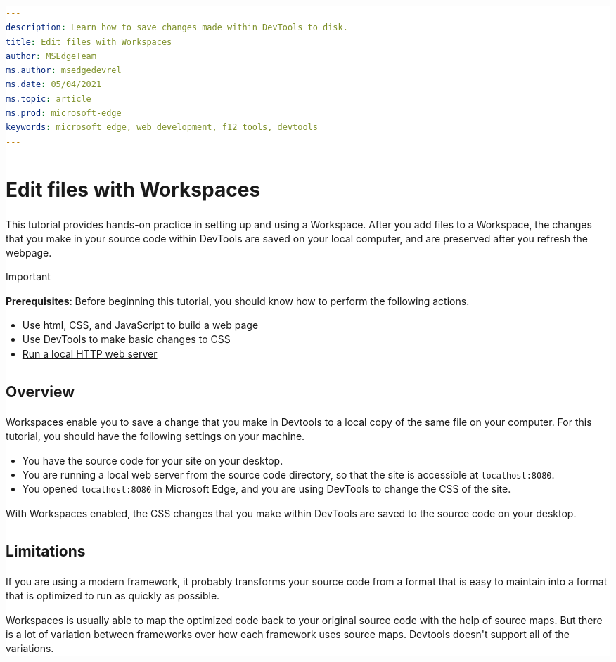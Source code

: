 ```yaml
---
description: Learn how to save changes made within DevTools to disk.
title: Edit files with Workspaces
author: MSEdgeTeam
ms.author: msedgedevrel
ms.date: 05/04/2021
ms.topic: article
ms.prod: microsoft-edge
keywords: microsoft edge, web development, f12 tools, devtools
---
```


# Edit files with Workspaces

This tutorial provides hands-on practice in setting up and using a Workspace.  After you add files to a Workspace, the changes that you make in your source code within DevTools are saved on your local computer, and are preserved after you refresh the webpage.

> [!IMPORTANT]
> **Prerequisites**: Before beginning this tutorial, you should know how to perform the following actions.
>
> *   [Use html, CSS, and JavaScript to build a web page](https://developer.mozilla.org/docs/Learn/Getting_started_with_the_web)
> *   [Use DevTools to make basic changes to CSS](../css/index.md)
> *   [Run a local HTTP web server](https://developer.mozilla.org/docs/Learn/Common_questions/set_up_a_local_testing_server#Running_a_simple_local_HTTP_server)



## Overview

Workspaces enable you to save a change that you make in Devtools to a local copy of the same file on your computer.  For this tutorial, you should have the following settings on your machine.

*   You have the source code for your site on your desktop.
*   You are running a local web server from the source code directory, so that the site is accessible at `localhost:8080`.
*   You opened `localhost:8080` in Microsoft Edge, and you are using DevTools to change the CSS of the site.

With Workspaces enabled, the CSS changes that you make within DevTools are saved to the source code on your desktop.



## Limitations

If you are using a modern framework, it probably transforms your source code from a format that is easy to maintain into a format that is optimized to run as quickly as possible.

Workspaces is usually able to map the optimized code back to your original source code with the help of [source maps](https://blog.teamtreehouse.com/introduction-source-maps).  But there is a lot of variation between frameworks over how each framework uses source maps.  Devtools doesn't support all of the variations.
